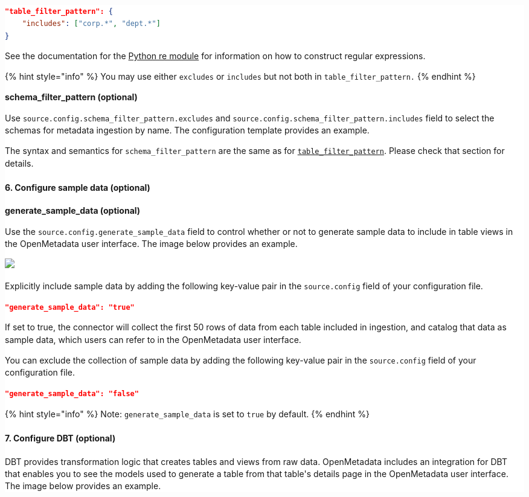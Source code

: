 ```json
"table_filter_pattern": {
    "includes": ["corp.*", "dept.*"]
}
```

See the documentation for the [Python re module](https://docs.python.org/3/library/re.html) for information on how to construct regular expressions.

{% hint style="info" %}
You may use either `excludes` or `includes` but not both in `table_filter_pattern.`
{% endhint %}

**schema\_filter\_pattern (optional)**

Use `source.config.schema_filter_pattern.excludes` and `source.config.schema_filter_pattern.includes` field to select the schemas for metadata ingestion by name. The configuration template provides an example.

The syntax and semantics for `schema_filter_pattern` are the same as for [`table_filter_pattern`](clickhouse-metadata-extraction.md#table\_filter\_pattern-optional). Please check that section for details.

#### 6. Configure sample data (optional)

**generate\_sample\_data (optional)**

Use the `source.config.generate_sample_data` field to control whether or not to generate sample data to include in table views in the OpenMetadata user interface. The image below provides an example.

![](../../../.gitbook/assets/generate\_sample\_data.png)

Explicitly include sample data by adding the following key-value pair in the `source.config` field of your configuration file.

```json
"generate_sample_data": "true"
```

If set to true, the connector will collect the first 50 rows of data from each table included in ingestion, and catalog that data as sample data, which users can refer to in the OpenMetadata user interface.

You can exclude the collection of sample data by adding the following key-value pair in the `source.config` field of your configuration file.

```json
"generate_sample_data": "false"
```

{% hint style="info" %}
Note: `generate_sample_data` is set to `true` by default.
{% endhint %}

#### 7. Configure DBT (optional)

DBT provides transformation logic that creates tables and views from raw data. OpenMetadata includes an integration for DBT that enables you to see the models used to generate a table from that table's details page in the OpenMetadata user interface. The image below provides an example.
